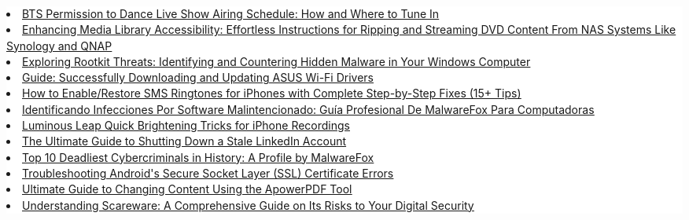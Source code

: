 <li><a href="https://win-updates.techidaily.com/bts-permission-to-dance-live-show-airing-schedule-how-and-where-to-tune-in/"><u>BTS Permission to Dance Live Show Airing Schedule: How and Where to Tune In</u></a></li>
<li><a href="https://techtrends.techidaily.com/enhancing-media-library-accessibility-effortless-instructions-for-ripping-and-streaming-dvd-content-from-nas-systems-like-synology-and-qnap/"><u>Enhancing Media Library Accessibility: Effortless Instructions for Ripping and Streaming DVD Content From NAS Systems Like Synology and QNAP</u></a></li>
<li><a href="https://win-updates.techidaily.com/exploring-rootkit-threats-identifying-and-countering-hidden-malware-in-your-windows-computer/"><u>Exploring Rootkit Threats: Identifying and Countering Hidden Malware in Your Windows Computer</u></a></li>
<li><a href="https://hardware-help.techidaily.com/guide-successfully-downloading-and-updating-asus-wi-fi-drivers/"><u>Guide: Successfully Downloading and Updating ASUS Wi-Fi Drivers</u></a></li>
<li><a href="https://fox-that.techidaily.com/how-to-enablerestore-sms-ringtones-for-iphones-with-complete-step-by-step-fixes-15plus-tips/"><u>How to Enable/Restore SMS Ringtones for iPhones with Complete Step-by-Step Fixes (15+ Tips)</u></a></li>
<li><a href="https://win-updates.techidaily.com/identificando-infecciones-por-software-malintencionado-guia-profesional-de-malwarefox-para-computadoras/"><u>Identificando Infecciones Por Software Malintencionado: Guía Profesional De MalwareFox Para Computadoras</u></a></li>
<li><a href="https://extra-tips.techidaily.com/luminous-leap-quick-brightening-tricks-for-iphone-recordings/"><u>Luminous Leap Quick Brightening Tricks for iPhone Recordings</u></a></li>
<li><a href="https://extra-information.techidaily.com/the-ultimate-guide-to-shutting-down-a-stale-linkedin-account/"><u>The Ultimate Guide to Shutting Down a Stale LinkedIn Account</u></a></li>
<li><a href="https://win-updates.techidaily.com/top-10-deadliest-cybercriminals-in-history-a-profile-by-malwarefox/"><u>Top 10 Deadliest Cybercriminals in History: A Profile by MalwareFox</u></a></li>
<li><a href="https://win-updates.techidaily.com/troubleshooting-androids-secure-socket-layer-ssl-certificate-errors/"><u>Troubleshooting Android's Secure Socket Layer (SSL) Certificate Errors</u></a></li>
<li><a href="https://win-updates.techidaily.com/ultimate-guide-to-changing-content-using-the-apowerpdf-tool/"><u>Ultimate Guide to Changing Content Using the ApowerPDF Tool</u></a></li>
<li><a href="https://win-updates.techidaily.com/understanding-scareware-a-comprehensive-guide-on-its-risks-to-your-digital-security/"><u>Understanding Scareware: A Comprehensive Guide on Its Risks to Your Digital Security</u></a></li>
</ul></div>

